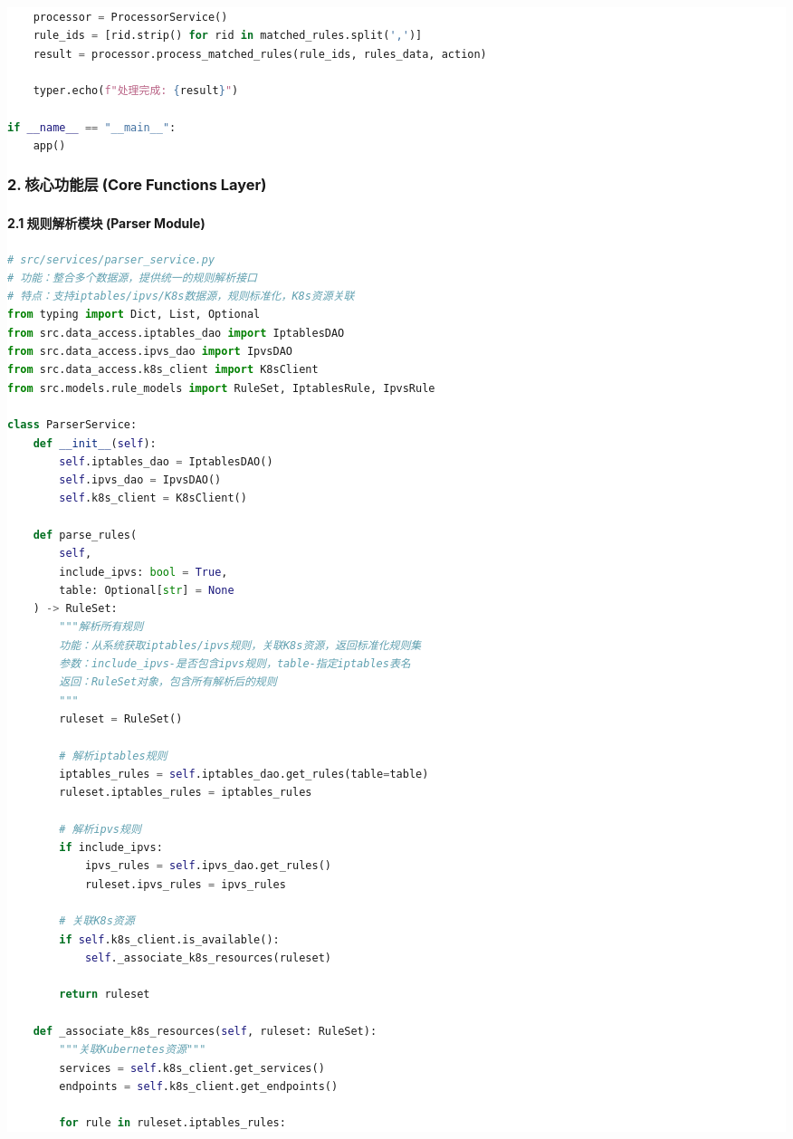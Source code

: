 ```python
    processor = ProcessorService()
    rule_ids = [rid.strip() for rid in matched_rules.split(',')]
    result = processor.process_matched_rules(rule_ids, rules_data, action)
    
    typer.echo(f"处理完成: {result}")

if __name__ == "__main__":
    app()
```


### 2. 核心功能层 (Core Functions Layer)

#### 2.1 规则解析模块 (Parser Module)
```python
# src/services/parser_service.py
# 功能：整合多个数据源，提供统一的规则解析接口
# 特点：支持iptables/ipvs/K8s数据源，规则标准化，K8s资源关联
from typing import Dict, List, Optional
from src.data_access.iptables_dao import IptablesDAO
from src.data_access.ipvs_dao import IpvsDAO
from src.data_access.k8s_client import K8sClient
from src.models.rule_models import RuleSet, IptablesRule, IpvsRule

class ParserService:
    def __init__(self):
        self.iptables_dao = IptablesDAO()
        self.ipvs_dao = IpvsDAO()
        self.k8s_client = K8sClient()
    
    def parse_rules(
        self, 
        include_ipvs: bool = True, 
        table: Optional[str] = None
    ) -> RuleSet:
        """解析所有规则
        功能：从系统获取iptables/ipvs规则，关联K8s资源，返回标准化规则集
        参数：include_ipvs-是否包含ipvs规则，table-指定iptables表名
        返回：RuleSet对象，包含所有解析后的规则
        """
        ruleset = RuleSet()
        
        # 解析iptables规则
        iptables_rules = self.iptables_dao.get_rules(table=table)
        ruleset.iptables_rules = iptables_rules
        
        # 解析ipvs规则
        if include_ipvs:
            ipvs_rules = self.ipvs_dao.get_rules()
            ruleset.ipvs_rules = ipvs_rules
        
        # 关联K8s资源
        if self.k8s_client.is_available():
            self._associate_k8s_resources(ruleset)
        
        return ruleset
    
    def _associate_k8s_resources(self, ruleset: RuleSet):
        """关联Kubernetes资源"""
        services = self.k8s_client.get_services()
        endpoints = self.k8s_client.get_endpoints()
        
        for rule in ruleset.iptables_rules:
```